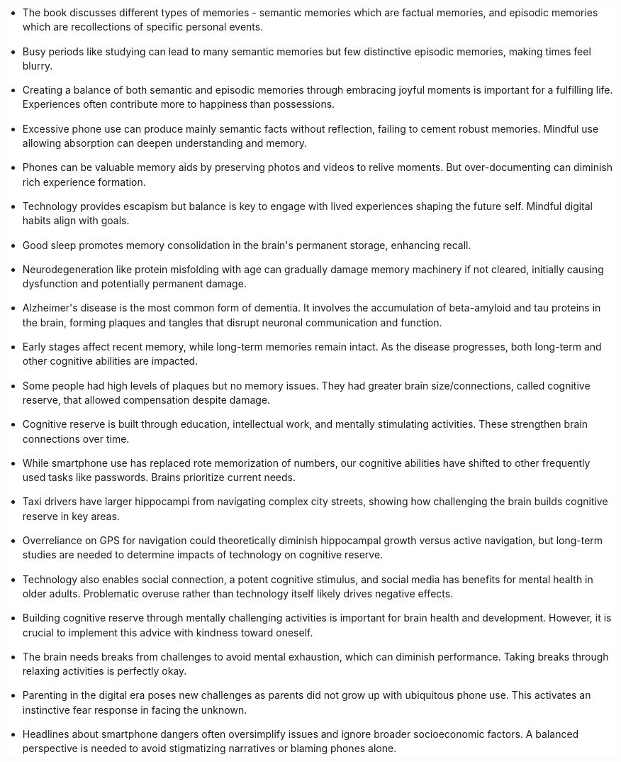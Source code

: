 - The book discusses different types of memories - semantic memories which are factual memories, and episodic memories which are recollections of specific personal events. 

- Busy periods like studying can lead to many semantic memories but few distinctive episodic memories, making times feel blurry. 

- Creating a balance of both semantic and episodic memories through embracing joyful moments is important for a fulfilling life. Experiences often contribute more to happiness than possessions.

- Excessive phone use can produce mainly semantic facts without reflection, failing to cement robust memories. Mindful use allowing absorption can deepen understanding and memory. 

- Phones can be valuable memory aids by preserving photos and videos to relive moments. But over-documenting can diminish rich experience formation. 

- Technology provides escapism but balance is key to engage with lived experiences shaping the future self. Mindful digital habits align with goals.

- Good sleep promotes memory consolidation in the brain's permanent storage, enhancing recall. 

- Neurodegeneration like protein misfolding with age can gradually damage memory machinery if not cleared, initially causing dysfunction and potentially permanent damage.

- Alzheimer's disease is the most common form of dementia. It involves the accumulation of beta-amyloid and tau proteins in the brain, forming plaques and tangles that disrupt neuronal communication and function. 

- Early stages affect recent memory, while long-term memories remain intact. As the disease progresses, both long-term and other cognitive abilities are impacted. 

- Some people had high levels of plaques but no memory issues. They had greater brain size/connections, called cognitive reserve, that allowed compensation despite damage. 

- Cognitive reserve is built through education, intellectual work, and mentally stimulating activities. These strengthen brain connections over time. 

- While smartphone use has replaced rote memorization of numbers, our cognitive abilities have shifted to other frequently used tasks like passwords. Brains prioritize current needs.

- Taxi drivers have larger hippocampi from navigating complex city streets, showing how challenging the brain builds cognitive reserve in key areas. 

- Overreliance on GPS for navigation could theoretically diminish hippocampal growth versus active navigation, but long-term studies are needed to determine impacts of technology on cognitive reserve. 

- Technology also enables social connection, a potent cognitive stimulus, and social media has benefits for mental health in older adults. Problematic overuse rather than technology itself likely drives negative effects.

- Building cognitive reserve through mentally challenging activities is important for brain health and development. However, it is crucial to implement this advice with kindness toward oneself. 

- The brain needs breaks from challenges to avoid mental exhaustion, which can diminish performance. Taking breaks through relaxing activities is perfectly okay. 

- Parenting in the digital era poses new challenges as parents did not grow up with ubiquitous phone use. This activates an instinctive fear response in facing the unknown. 

- Headlines about smartphone dangers often oversimplify issues and ignore broader socioeconomic factors. A balanced perspective is needed to avoid stigmatizing narratives or blaming phones alone. 
